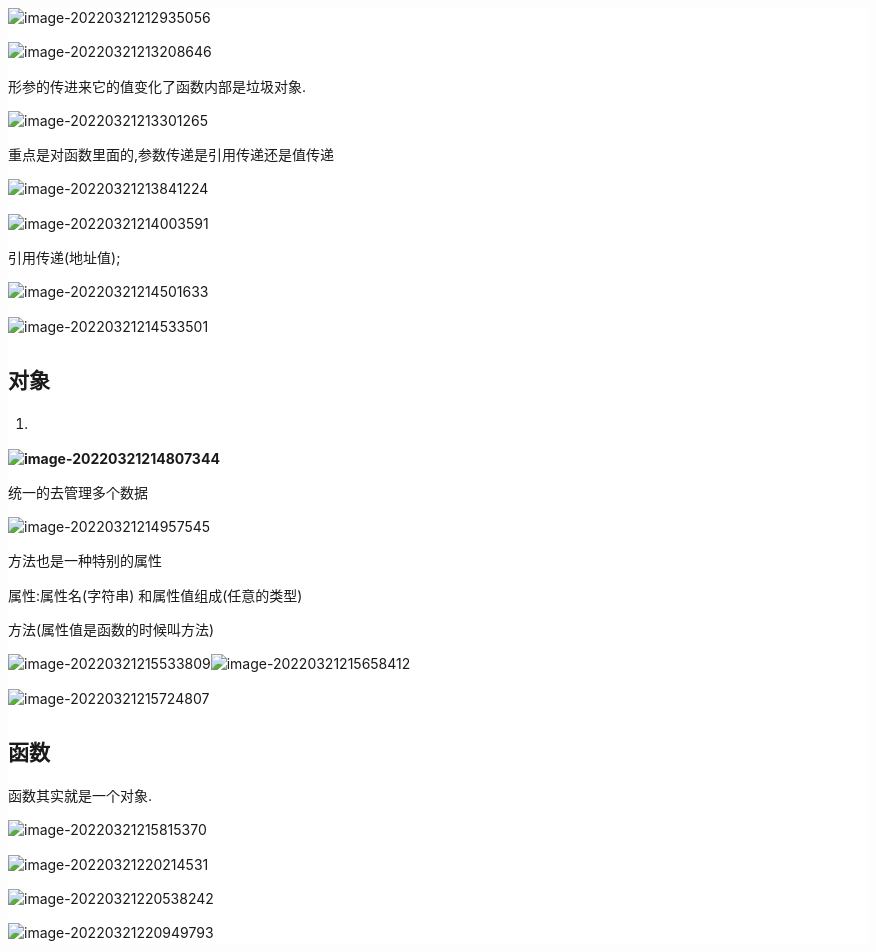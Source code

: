 ![image-20220321212935056](C:\Users\hasee\AppData\Roaming\Typora\typora-user-images\image-20220321212935056.png)

![image-20220321213208646](C:\Users\hasee\AppData\Roaming\Typora\typora-user-images\image-20220321213208646.png)

形参的传进来它的值变化了函数内部是垃圾对象.

![image-20220321213301265](C:\Users\hasee\AppData\Roaming\Typora\typora-user-images\image-20220321213301265.png)

重点是对函数里面的,参数传递是引用传递还是值传递

![image-20220321213841224](C:\Users\hasee\AppData\Roaming\Typora\typora-user-images\image-20220321213841224.png)

![image-20220321214003591](C:\Users\hasee\AppData\Roaming\Typora\typora-user-images\image-20220321214003591.png)

引用传递(地址值);

![image-20220321214501633](C:\Users\hasee\AppData\Roaming\Typora\typora-user-images\image-20220321214501633.png)

![image-20220321214533501](C:\Users\hasee\AppData\Roaming\Typora\typora-user-images\image-20220321214533501.png)

## 对象

1.  

**![image-20220321214807344](C:\Users\hasee\AppData\Roaming\Typora\typora-user-images\image-20220321214807344.png)**

统一的去管理多个数据

![image-20220321214957545](C:\Users\hasee\AppData\Roaming\Typora\typora-user-images\image-20220321214957545.png)

方法也是一种特别的属性

属性:属性名(字符串) 和属性值组成(任意的类型)

方法(属性值是函数的时候叫方法)

![image-20220321215533809](C:\Users\hasee\AppData\Roaming\Typora\typora-user-images\image-20220321215533809.png)![image-20220321215658412](C:\Users\hasee\AppData\Roaming\Typora\typora-user-images\image-20220321215658412.png)

![image-20220321215724807](C:\Users\hasee\AppData\Roaming\Typora\typora-user-images\image-20220321215724807.png)

## 函数

函数其实就是一个对象.

![image-20220321215815370](C:\Users\hasee\AppData\Roaming\Typora\typora-user-images\image-20220321215815370.png)

![image-20220321220214531](C:\Users\hasee\AppData\Roaming\Typora\typora-user-images\image-20220321220214531.png)

![image-20220321220538242](C:\Users\hasee\AppData\Roaming\Typora\typora-user-images\image-20220321220538242.png)

![image-20220321220949793](C:\Users\hasee\AppData\Roaming\Typora\typora-user-images\image-20220321220949793.png)
